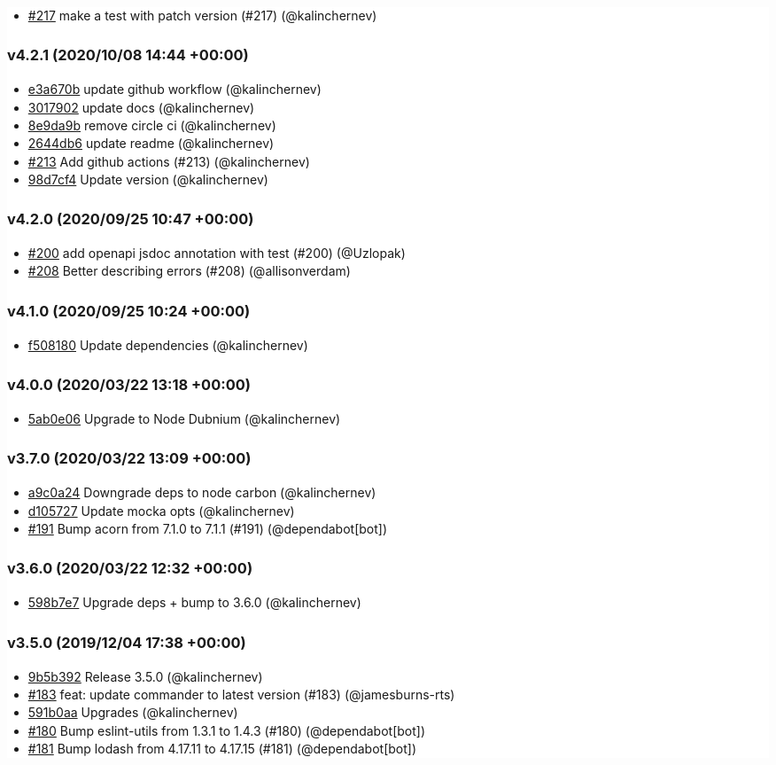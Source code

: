 - [#217](https://github.com/Surnet/swagger-jsdoc/pull/217) make a test with patch version (#217) (@kalinchernev)

### v4.2.1 (2020/10/08 14:44 +00:00)

- [e3a670b](https://github.com/Surnet/swagger-jsdoc/commit/e3a670baf214b8e23f2f992df72654ef92f9e0ae) update github workflow (@kalinchernev)
- [3017902](https://github.com/Surnet/swagger-jsdoc/commit/30179029e9da52833fdfc231eb286aea9c89fdcb) update docs (@kalinchernev)
- [8e9da9b](https://github.com/Surnet/swagger-jsdoc/commit/8e9da9b1f780f1dbe10b3921ba4d2e9e8791ddb4) remove circle ci (@kalinchernev)
- [2644db6](https://github.com/Surnet/swagger-jsdoc/commit/2644db6a36c53ad7253592a5d884d4b0f828e2d2) update readme (@kalinchernev)
- [#213](https://github.com/Surnet/swagger-jsdoc/pull/213) Add github actions (#213) (@kalinchernev)
- [98d7cf4](https://github.com/Surnet/swagger-jsdoc/commit/98d7cf4ed408fa95614d7421398005d73aab021f) Update version (@kalinchernev)

### v4.2.0 (2020/09/25 10:47 +00:00)

- [#200](https://github.com/Surnet/swagger-jsdoc/pull/200) add openapi jsdoc annotation with test (#200) (@Uzlopak)
- [#208](https://github.com/Surnet/swagger-jsdoc/pull/208) Better describing errors (#208) (@allisonverdam)

### v4.1.0 (2020/09/25 10:24 +00:00)

- [f508180](https://github.com/Surnet/swagger-jsdoc/commit/f508180239ad90b92712f01edf0e5f0fdea2e276) Update dependencies (@kalinchernev)

### v4.0.0 (2020/03/22 13:18 +00:00)

- [5ab0e06](https://github.com/Surnet/swagger-jsdoc/commit/5ab0e06bba19866fa98880068c816fa76fd6c664) Upgrade to Node Dubnium (@kalinchernev)

### v3.7.0 (2020/03/22 13:09 +00:00)

- [a9c0a24](https://github.com/Surnet/swagger-jsdoc/commit/a9c0a24ebc757612cc7caf20972a482362d40d3f) Downgrade deps to node carbon (@kalinchernev)
- [d105727](https://github.com/Surnet/swagger-jsdoc/commit/d105727f1ca90cbe17c449848ebbf627e63b4f5d) Update mocka opts (@kalinchernev)
- [#191](https://github.com/Surnet/swagger-jsdoc/pull/191) Bump acorn from 7.1.0 to 7.1.1 (#191) (@dependabot[bot])

### v3.6.0 (2020/03/22 12:32 +00:00)

- [598b7e7](https://github.com/Surnet/swagger-jsdoc/commit/598b7e7e405ff224e1b38be1cdacac2f7918989d) Upgrade deps + bump to 3.6.0 (@kalinchernev)

### v3.5.0 (2019/12/04 17:38 +00:00)

- [9b5b392](https://github.com/Surnet/swagger-jsdoc/commit/9b5b3920121310c29d9857f49f554db8e9170bee) Release 3.5.0 (@kalinchernev)
- [#183](https://github.com/Surnet/swagger-jsdoc/pull/183) feat: update commander to latest version (#183) (@jamesburns-rts)
- [591b0aa](https://github.com/Surnet/swagger-jsdoc/commit/591b0aa1935cff4d728d903762f74833de387a40) Upgrades (@kalinchernev)
- [#180](https://github.com/Surnet/swagger-jsdoc/pull/180) Bump eslint-utils from 1.3.1 to 1.4.3 (#180) (@dependabot[bot])
- [#181](https://github.com/Surnet/swagger-jsdoc/pull/181) Bump lodash from 4.17.11 to 4.17.15 (#181) (@dependabot[bot])
